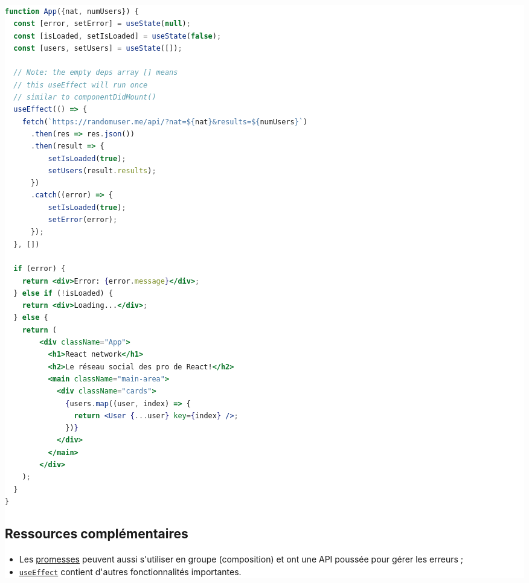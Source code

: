 ```jsx
function App({nat, numUsers}) {
  const [error, setError] = useState(null);
  const [isLoaded, setIsLoaded] = useState(false);
  const [users, setUsers] = useState([]);

  // Note: the empty deps array [] means
  // this useEffect will run once
  // similar to componentDidMount()
  useEffect(() => {
    fetch(`https://randomuser.me/api/?nat=${nat}&results=${numUsers}`)
      .then(res => res.json())
      .then(result => {
          setIsLoaded(true);
          setUsers(result.results);
      })
      .catch((error) => {
          setIsLoaded(true);
          setError(error);
      });
  }, [])

  if (error) {
    return <div>Error: {error.message}</div>;
  } else if (!isLoaded) {
    return <div>Loading...</div>;
  } else {
    return (
        <div className="App">
          <h1>React network</h1>
          <h2>Le réseau social des pro de React!</h2>
          <main className="main-area">
            <div className="cards">
              {users.map((user, index) => {
                return <User {...user} key={index} />;
              })}
            </div>
          </main>
        </div>
    );
  }
}
``` 

## Ressources complémentaires 

- Les [promesses](https://developer.mozilla.org/en-US/docs/Web/JavaScript/Guide/Using_promises) peuvent aussi s'utiliser en groupe (composition) et ont une API poussée pour gérer les erreurs ;
- [`useEffect`](https://reactjs.org/docs/hooks-effect.html) contient d'autres fonctionnalités importantes.


